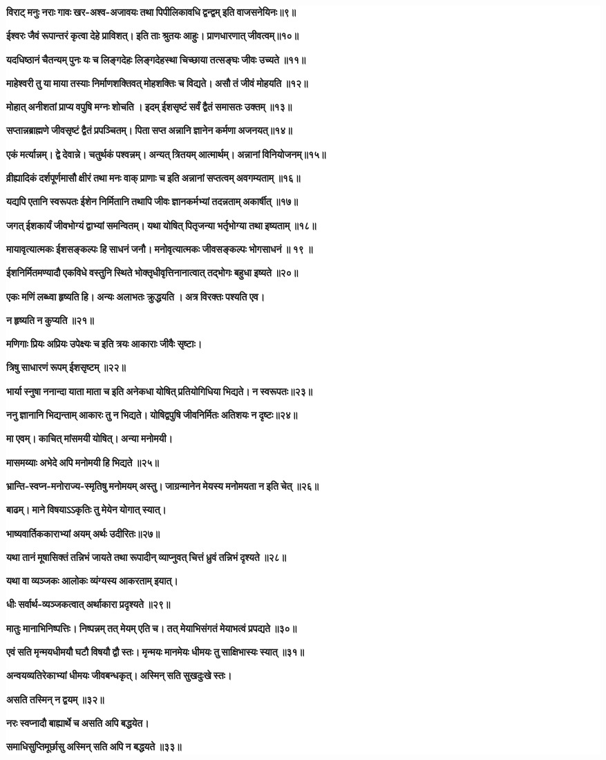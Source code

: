 **विराट् मनुः नराः गावः खर-अश्व-अजावयः तथा पिपीलिकावधि द्वन्द्वम् इति वाजसनेयिनः॥९॥**

**ईश्वरः जैवं रूपान्तरं कृत्वा देहे प्राविशत्। इति ताः श्रुतयः आहुः। प्राणधारणात् जीवत्वम्॥१०॥**

**यदधिष्ठानं चैतन्यम् पुनः यः च लिङ्गदेहः लिङ्गदेहस्था चिच्छाया तत्सङ्घः जीवः उच्यते ॥११॥**

**माहेश्वरी तु या माया तस्याः निर्माणशक्तिवत् मोहशक्तिः च विद्यते। असौ तं जीवं मोहयति ॥१२॥**

**मोहात् अनीशतां प्राप्य वपुषि मग्नः शोचति । इदम् ईशसृष्टं सर्वं द्वैतं समासतः उक्तम् ॥१३॥**

**सप्तान्नब्राह्मणे जीवसृष्टं द्वैतं प्रपञ्चितम्। पिता सप्त अन्नानि ज्ञानेन कर्मणा अजनयत्॥१४॥**

**एकं मर्त्यान्नम्। द्वे देवान्ने। चतुर्थकं पश्वन्नम्। अन्यत् त्रितयम् आत्मार्थम्। अन्नानां विनियोजनम्॥१५॥**

**व्रीह्यादिकं दर्शपूर्णमासौ क्षीरं तथा मनः वाक् प्राणाः च इति अन्नानां सप्तत्वम् अवगम्यताम् ॥१६॥**

**यद्यपि एतानि स्वरूपतः ईशेन निर्मितानि तथापि जीवः ज्ञानकर्मभ्यां तदन्नताम् अकार्षीत् ॥१७॥**

**जगत् ईशकार्यं जीवभोग्यं द्वाभ्यां समन्वितम्। यथा योषित् पितृजन्या भर्तृभोग्या तथा इष्यताम् ॥१८॥**

**मायावृत्यात्मकः ईशसङ्कल्पः हि साधनं जनौ। मनोवृत्यात्मकः जीवसङ्कल्पः भोगसाधनं ॥ १९ ॥**

**ईशनिर्मितमण्यादौ एकविधे वस्तुनि स्थिते भोक्तृधीवृत्तिनानात्वात् तद्भोगः बहुधा इष्यते ॥२०॥**

**एकः मणिं लब्ध्वा हृष्यति हि। अन्यः अलाभतः क्रुद्धयति । अत्र विरक्तः पश्यति एव।**

**न हृष्यति न कुप्यति ॥२१॥**

**मणिगाः प्रियः अप्रियः उपेक्ष्यः च इति त्रयः आकाराः जीवैः सृष्टाः।**

**त्रिषु साधारणं रूपम् ईशसृष्टम् ॥२२॥**

**भार्या स्नुषा ननान्दा याता माता च इति अनेकधा योषित् प्रतियोगिधिया भिद्यते। न स्वरूपतः॥२३॥**

**ननु ज्ञानानि भिद्यन्ताम् आकारः तु न भिद्यते। योषिद्वपुषि जीवनिर्मितः अतिशयः न दृष्टः॥२४॥**

**मा एवम्। काचित् मांसमयी योषित्। अन्या मनोमयी।**

**मासमय्याः अभेदे अपि मनोमयी हि भिद्यते ॥२५॥**

**भ्रान्ति-स्वप्न-मनोराज्य-स्मृतिषु मनोमयम् अस्तु। जाग्रन्मानेन मेयस्य मनोमयता न इति चेत् ॥२६॥**

**बाढम्। माने विषयाऽऽकृतिः तु मेयेन योगात् स्यात्।**

**भाष्यवार्तिककाराभ्यां अयम् अर्थः उदीरितः॥२७॥**

**यथा तानं मूषासिक्तं तन्निभं जायते तथा रूपादीन् व्याप्नुवत् चित्तं ध्रुवं तन्निभं दृश्यते ॥२८॥**

**यथा वा व्यञ्जकः आलोकः व्यंग्यस्य आकरताम् इयात्।**

**धीः सर्वार्थ-व्यञ्जकत्वात् अर्थाकारा प्रदृश्यते ॥२९॥**

**मातुः मानाभिनिष्पत्तिः। निष्पन्नम् तत् मेयम् एति च। तत् मेयाभिसंगतं मेयाभत्वं प्रपद्यते ॥३०॥**

**एवं सति मृन्मयधीमयौ घटौ विषयौ द्वौ स्तः। मृन्मयः मानमेयः धीमयः तु साक्षिभास्यः स्यात् ॥३१॥**

**अन्वयव्यतिरेकाभ्यां धीमयः जीवबन्धकृत्। अस्मिन् सति सुखदुःखे स्तः।**

**असति तस्मिन् न द्वयम् ॥३२॥**

**नरः स्वप्नादौ बाह्यार्थे च असति अपि बद्धयेत।**

**समाधिसुप्तिमूर्छासु अस्मिन् सति अपि न बद्धयते ॥३३॥**
